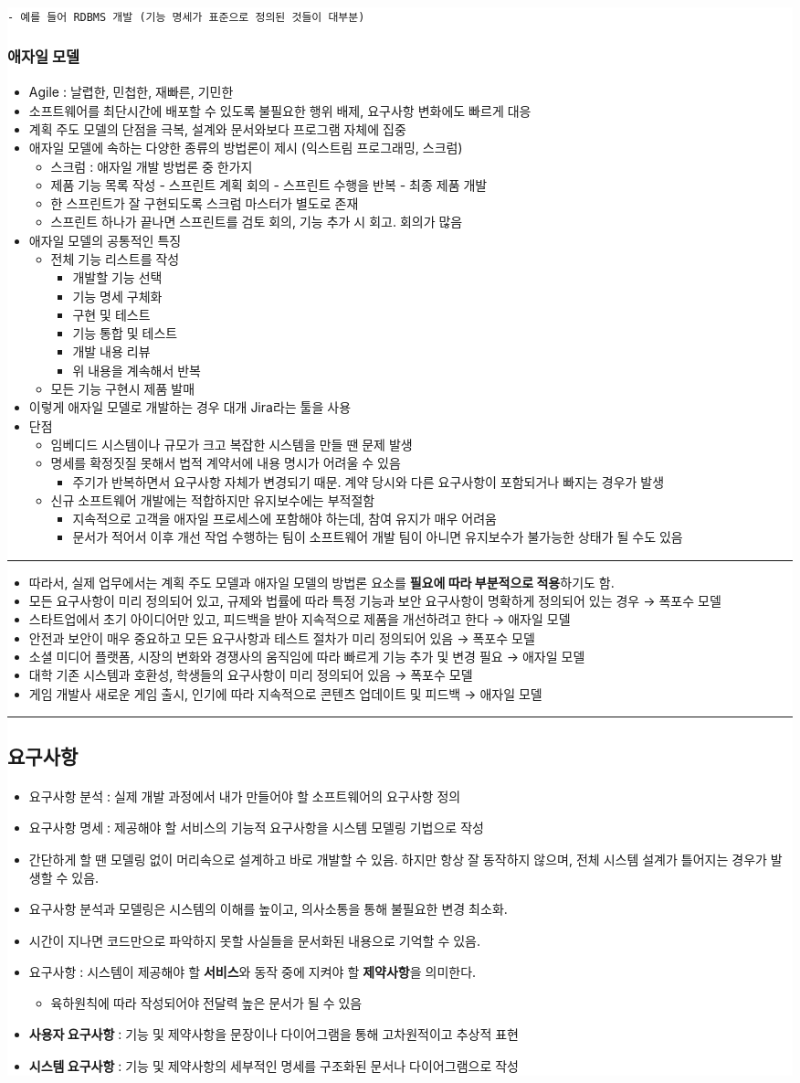     - 예를 들어 RDBMS 개발 (기능 명세가 표준으로 정의된 것들이 대부분)

### 애자일 모델

- Agile : 날렵한, 민첩한, 재빠른, 기민한
- 소프트웨어를 최단시간에 배포할 수 있도록 불필요한 행위 배제, 요구사항 변화에도 빠르게 대응
- 계획 주도 모델의 단점을 극복, 설계와 문서와보다 프로그램 자체에 집중
- 애자일 모델에 속하는 다양한 종류의 방법론이 제시 (익스트림 프로그래밍, 스크럼)
    - 스크럼 : 애자일 개발 방법론 중 한가지
    - 제품 기능 목록 작성 - 스프린트 계획 회의 - 스프린트 수행을 반복 - 최종 제품 개발
    - 한 스프린트가 잘 구현되도록 스크럼 마스터가 별도로 존재
    - 스프린트 하나가 끝나면 스프린트를 검토 회의, 기능 추가 시 회고. 회의가 많음
- 애자일 모델의 공통적인 특징
    - 전체 기능 리스트를 작성
        - 개발할 기능 선택
        - 기능 명세 구체화
        - 구현 및 테스트
        - 기능 통합 및 테스트
        - 개발 내용 리뷰
        - 위 내용을 계속해서 반복
    - 모든 기능 구현시 제품 발매
- 이렇게 애자일 모델로 개발하는 경우 대개 Jira라는 툴을 사용
- 단점
    - 임베디드 시스템이나 규모가 크고 복잡한 시스템을 만들 땐 문제 발생
    - 명세를 확정짓질 못해서 법적 계약서에 내용 명시가 어려울 수 있음
        - 주기가 반복하면서 요구사항 자체가 변경되기 때문. 계약 당시와 다른 요구사항이 포함되거나 빠지는 경우가 발생
    - 신규 소프트웨어 개발에는 적합하지만 유지보수에는 부적절함
        - 지속적으로 고객을 애자일 프로세스에 포함해야 하는데, 참여 유지가 매우 어려움
        - 문서가 적어서 이후 개선 작업 수행하는 팀이 소프트웨어 개발 팀이 아니면 유지보수가 불가능한 상태가 될 수도 있음

---

- 따라서, 실제 업무에서는 계획 주도 모델과 애자일 모델의 방법론 요소를 **필요에 따라 부분적으로 적용**하기도 함.
- 모든 요구사항이 미리 정의되어 있고, 규제와 법률에 따라 특정 기능과 보안 요구사항이 명확하게 정의되어 있는 경우 → 폭포수 모델
- 스타트업에서 초기 아이디어만 있고, 피드백을 받아 지속적으로 제품을 개선하려고 한다 → 애자일 모델
- 안전과 보안이 매우 중요하고 모든 요구사항과 테스트 절차가 미리 정의되어 있음 → 폭포수 모델
- 소셜 미디어 플랫폼, 시장의 변화와 경쟁사의 움직임에 따라 빠르게 기능 추가 및 변경 필요 → 애자일 모델
- 대학 기존 시스템과 호환성, 학생들의 요구사항이 미리 정의되어 있음 → 폭포수 모델
- 게임 개발사 새로운 게임 출시, 인기에 따라 지속적으로 콘텐츠 업데이트 및 피드백 → 애자일 모델

---

## 요구사항

- 요구사항 분석 : 실제 개발 과정에서 내가 만들어야 할 소프트웨어의 요구사항 정의
- 요구사항 명세 : 제공해야 할 서비스의 기능적 요구사항을 시스템 모델링 기법으로 작성
- 간단하게 할 땐 모델링 없이 머리속으로 설계하고 바로 개발할 수 있음. 하지만 항상 잘 동작하지 않으며, 전체 시스템 설계가 틀어지는 경우가 발생할 수 있음.
- 요구사항 분석과 모델링은 시스템의 이해를 높이고, 의사소통을 통해 불필요한 변경 최소화.
- 시간이 지나면 코드만으로 파악하지 못할 사실들을 문서화된 내용으로 기억할 수 있음.

- 요구사항 : 시스템이 제공해야 할 **서비스**와 동작 중에 지켜야 할 **제약사항**을 의미한다.
    - 육하원칙에 따라 작성되어야 전달력 높은 문서가 될 수 있음
- **사용자 요구사항** : 기능 및 제약사항을 문장이나 다이어그램을 통해 고차원적이고 추상적 표현
- **시스템 요구사항** : 기능 및 제약사항의 세부적인 명세를 구조화된 문서나 다이어그램으로 작성
